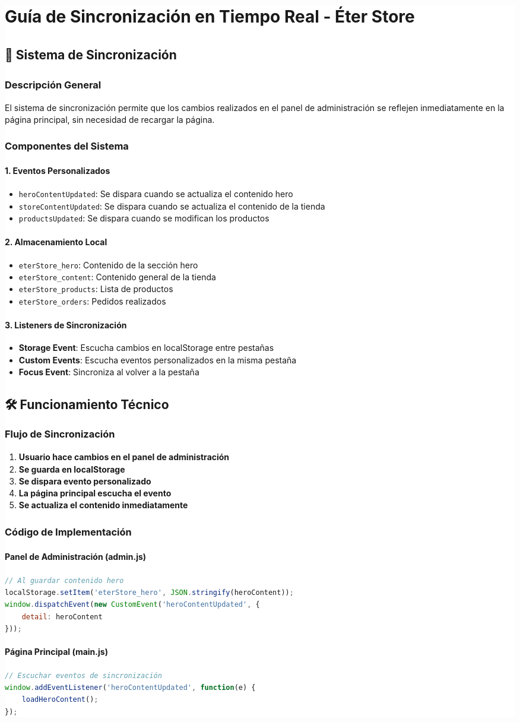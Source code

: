 # Guía de Sincronización en Tiempo Real - Éter Store

## 🔄 Sistema de Sincronización

### Descripción General
El sistema de sincronización permite que los cambios realizados en el panel de administración se reflejen inmediatamente en la página principal, sin necesidad de recargar la página.

### Componentes del Sistema

#### 1. **Eventos Personalizados**
- `heroContentUpdated`: Se dispara cuando se actualiza el contenido hero
- `storeContentUpdated`: Se dispara cuando se actualiza el contenido de la tienda
- `productsUpdated`: Se dispara cuando se modifican los productos

#### 2. **Almacenamiento Local**
- `eterStore_hero`: Contenido de la sección hero
- `eterStore_content`: Contenido general de la tienda
- `eterStore_products`: Lista de productos
- `eterStore_orders`: Pedidos realizados

#### 3. **Listeners de Sincronización**
- **Storage Event**: Escucha cambios en localStorage entre pestañas
- **Custom Events**: Escucha eventos personalizados en la misma pestaña
- **Focus Event**: Sincroniza al volver a la pestaña

## 🛠️ Funcionamiento Técnico

### Flujo de Sincronización

1. **Usuario hace cambios en el panel de administración**
2. **Se guarda en localStorage**
3. **Se dispara evento personalizado**
4. **La página principal escucha el evento**
5. **Se actualiza el contenido inmediatamente**

### Código de Implementación

#### Panel de Administración (admin.js)
```javascript
// Al guardar contenido hero
localStorage.setItem('eterStore_hero', JSON.stringify(heroContent));
window.dispatchEvent(new CustomEvent('heroContentUpdated', {
    detail: heroContent
}));
```

#### Página Principal (main.js)
```javascript
// Escuchar eventos de sincronización
window.addEventListener('heroContentUpdated', function(e) {
    loadHeroContent();
});
```

